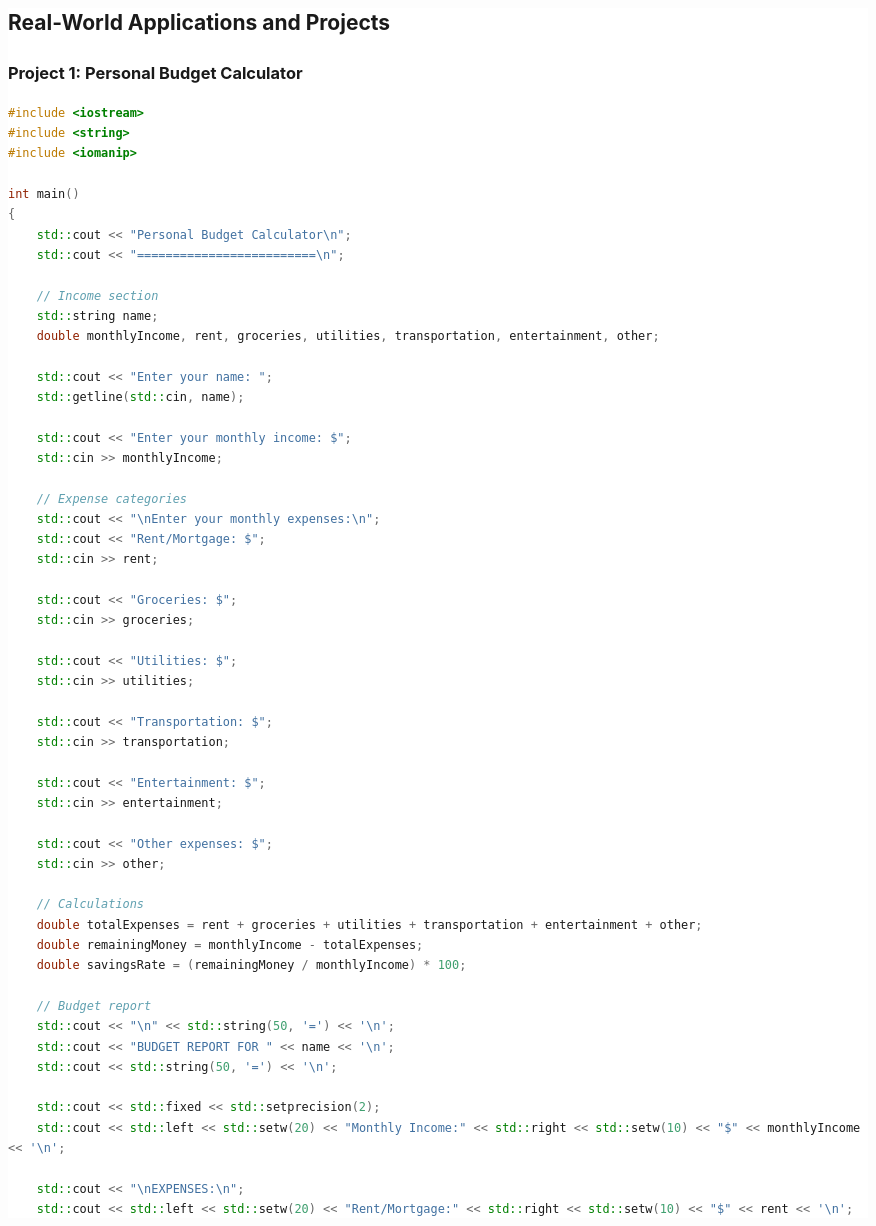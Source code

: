 
## Real-World Applications and Projects

### Project 1: Personal Budget Calculator

```cpp
#include <iostream>
#include <string>
#include <iomanip>

int main() 
{
    std::cout << "Personal Budget Calculator\n";
    std::cout << "=========================\n";
    
    // Income section
    std::string name;
    double monthlyIncome, rent, groceries, utilities, transportation, entertainment, other;
    
    std::cout << "Enter your name: ";
    std::getline(std::cin, name);
    
    std::cout << "Enter your monthly income: $";
    std::cin >> monthlyIncome;
    
    // Expense categories
    std::cout << "\nEnter your monthly expenses:\n";
    std::cout << "Rent/Mortgage: $";
    std::cin >> rent;
    
    std::cout << "Groceries: $";
    std::cin >> groceries;
    
    std::cout << "Utilities: $";
    std::cin >> utilities;
    
    std::cout << "Transportation: $";
    std::cin >> transportation;
    
    std::cout << "Entertainment: $";
    std::cin >> entertainment;
    
    std::cout << "Other expenses: $";
    std::cin >> other;
    
    // Calculations
    double totalExpenses = rent + groceries + utilities + transportation + entertainment + other;
    double remainingMoney = monthlyIncome - totalExpenses;
    double savingsRate = (remainingMoney / monthlyIncome) * 100;
    
    // Budget report
    std::cout << "\n" << std::string(50, '=') << '\n';
    std::cout << "BUDGET REPORT FOR " << name << '\n';
    std::cout << std::string(50, '=') << '\n';
    
    std::cout << std::fixed << std::setprecision(2);
    std::cout << std::left << std::setw(20) << "Monthly Income:" << std::right << std::setw(10) << "$" << monthlyIncome << '\n';
    
    std::cout << "\nEXPENSES:\n";
    std::cout << std::left << std::setw(20) << "Rent/Mortgage:" << std::right << std::setw(10) << "$" << rent << '\n';
```